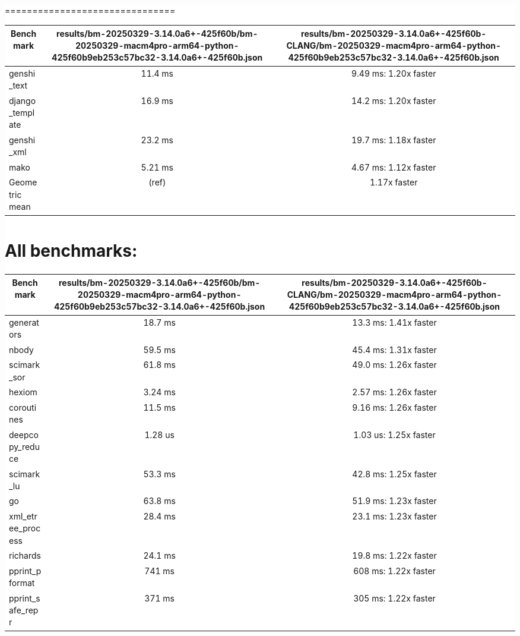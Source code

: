 ===============================

| Benchmark       | results/bm-20250329-3.14.0a6+-425f60b/bm-20250329-macm4pro-arm64-python-425f60b9eb253c57bc32-3.14.0a6+-425f60b.json | results/bm-20250329-3.14.0a6+-425f60b-CLANG/bm-20250329-macm4pro-arm64-python-425f60b9eb253c57bc32-3.14.0a6+-425f60b.json |
|-----------------|:-------------------------------------------------------------------------------------------------------------------:|:-------------------------------------------------------------------------------------------------------------------------:|
| genshi_text     | 11.4 ms                                                                                                             | 9.49 ms: 1.20x faster                                                                                                     |
| django_template | 16.9 ms                                                                                                             | 14.2 ms: 1.20x faster                                                                                                     |
| genshi_xml      | 23.2 ms                                                                                                             | 19.7 ms: 1.18x faster                                                                                                     |
| mako            | 5.21 ms                                                                                                             | 4.67 ms: 1.12x faster                                                                                                     |
| Geometric mean  | (ref)                                                                                                               | 1.17x faster                                                                                                              |

All benchmarks:
===============

| Benchmark                        | results/bm-20250329-3.14.0a6+-425f60b/bm-20250329-macm4pro-arm64-python-425f60b9eb253c57bc32-3.14.0a6+-425f60b.json | results/bm-20250329-3.14.0a6+-425f60b-CLANG/bm-20250329-macm4pro-arm64-python-425f60b9eb253c57bc32-3.14.0a6+-425f60b.json |
|----------------------------------|:-------------------------------------------------------------------------------------------------------------------:|:-------------------------------------------------------------------------------------------------------------------------:|
| generators                       | 18.7 ms                                                                                                             | 13.3 ms: 1.41x faster                                                                                                     |
| nbody                            | 59.5 ms                                                                                                             | 45.4 ms: 1.31x faster                                                                                                     |
| scimark_sor                      | 61.8 ms                                                                                                             | 49.0 ms: 1.26x faster                                                                                                     |
| hexiom                           | 3.24 ms                                                                                                             | 2.57 ms: 1.26x faster                                                                                                     |
| coroutines                       | 11.5 ms                                                                                                             | 9.16 ms: 1.26x faster                                                                                                     |
| deepcopy_reduce                  | 1.28 us                                                                                                             | 1.03 us: 1.25x faster                                                                                                     |
| scimark_lu                       | 53.3 ms                                                                                                             | 42.8 ms: 1.25x faster                                                                                                     |
| go                               | 63.8 ms                                                                                                             | 51.9 ms: 1.23x faster                                                                                                     |
| xml_etree_process                | 28.4 ms                                                                                                             | 23.1 ms: 1.23x faster                                                                                                     |
| richards                         | 24.1 ms                                                                                                             | 19.8 ms: 1.22x faster                                                                                                     |
| pprint_pformat                   | 741 ms                                                                                                              | 608 ms: 1.22x faster                                                                                                      |
| pprint_safe_repr                 | 371 ms                                                                                                              | 305 ms: 1.22x faster                                                                                                      |